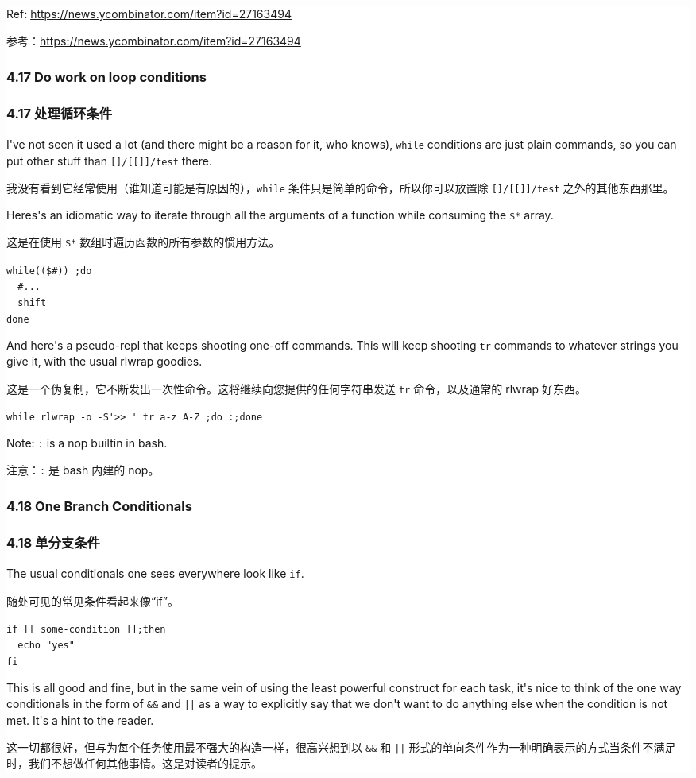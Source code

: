 Ref: https://news.ycombinator.com/item?id=27163494

参考：https://news.ycombinator.com/item?id=27163494

### 4.17 Do work on loop conditions

### 4.17 处理循环条件

I've not seen it used a lot (and there might be a reason for it, who knows), `while` conditions are just plain commands, so you can put other stuff than `[]/[[]]/test` there.

我没有看到它经常使用（谁知道可能是有原因的），`while` 条件只是简单的命令，所以你可以放置除 `[]/[[]]/test` 之外的其他东西那里。

Heres's an idiomatic way to iterate through all the arguments of a function while consuming the `$*` array.

这是在使用 `$*` 数组时遍历函数的所有参数的惯用方法。

```
while(($#)) ;do
  #...
  shift
done
```

And here's a pseudo-repl that keeps shooting one-off commands. This will keep shooting `tr` commands to whatever strings you give it, with the usual rlwrap goodies.

这是一个伪复制，它不断发出一次性命令。这将继续向您提供的任何字符串发送 `tr` 命令，以及通常的 rlwrap 好东西。

```
while rlwrap -o -S'>> ' tr a-z A-Z ;do :;done
```

Note: `:` is a nop builtin in bash.

注意：`:` 是 bash 内建的 nop。

### 4.18 One Branch Conditionals

### 4.18 单分支条件

The usual conditionals one sees everywhere look like `if`.

随处可见的常见条件看起来像“if”。

```
if [[ some-condition ]];then
  echo "yes"
fi
```

This is all good and fine, but in the same vein of using the least powerful construct for each task, it's nice to think of the one way conditionals in the form of `&&` and `||` as a way to explicitly say that we don't want to do anything else when the condition is not met. It's a hint to the reader.

这一切都很好，但与为每个任务使用最不强大的构造一样，很高兴想到以 `&&` 和 `||` 形式的单向条件作为一种明确表示的方式当条件不满足时，我们不想做任何其他事情。这是对读者的提示。
